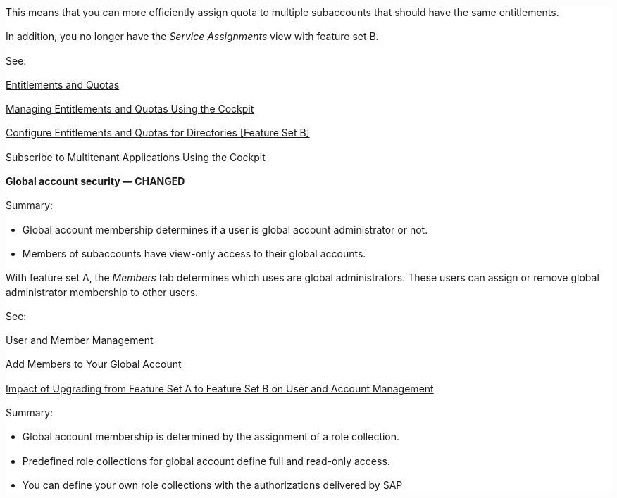 This means that you can more efficiently assign quota to multiple subaccounts that should have the same entitlements.

In addition, you no longer have the *Service Assignments* view with feature set B.

See:

[Entitlements and Quotas](Entitlements_and_Quotas_00aa2c2.md)

[Managing Entitlements and Quotas Using the Cockpit](Managing_Entitlements_and_Quotas_Using_the_Cockpit_c824874.md)

[Configure Entitlements and Quotas for Directories \[Feature Set B\]](Configure_Entitlements_and_Quotas_for_Directories_Feature_Set_B_37f8871.md)

[Subscribe to Multitenant Applications Using the Cockpit](Subscribe_to_Multitenant_Applications_Using_the_Cockpit_7a3e396.md)



</td>
</tr>
<tr>
<td>

**Global account security — CHANGED**



</td>
<td>

Summary:

-   Global account membership determines if a user is global account administrator or not.

-   Members of subaccounts have view-only access to their global accounts.


With feature set A, the *Members* tab determines which uses are global administrators. These users can assign or remove global administrator membership to other users.

See:

[User and Member Management](User_and_Member_Management_cc1c676.md)

 [Add Members to Your Global Account](Add_Members_to_Your_Global_Account_4a04913.md)

[Impact of Upgrading from Feature Set A to Feature Set B on User and Account Management](Impact_of_Upgrading_from_Feature_Set_A_to_Feature_Set_B_on_User_and_Account_Management_1ac8143.md)



</td>
<td>

Summary:

-   Global account membership is determined by the assignment of a role collection.

-   Predefined role collections for global account define full and read-only access.

-   You can define your own role collections with the authorizations delivered by SAP

